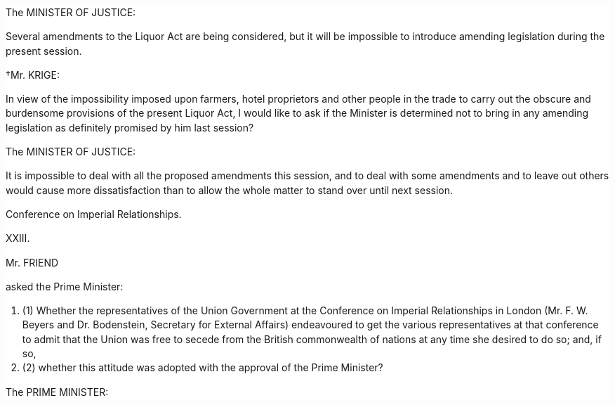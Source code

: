 </question>

<answer by="#minister_of_justice" to="#marwick">

<from>The MINISTER OF JUSTICE:</from>

<p>Several amendments to the Liquor Act are being considered, but it will be impossible to introduce amending legislation during the present session.</p>

</answer>

<question by="#krige" to="#minister_of_justice">

<from>&#x2020;Mr. KRIGE:</from>

<p>In view of the impossibility imposed upon farmers, hotel proprietors and other people in the trade to carry out the obscure and burdensome provisions of the present Liquor Act, I would like to ask if the Minister is determined not to bring in any amending legislation as definitely promised by him last session&#x003F;</p>

</question>

<answer by="#minister_of_justice" to="#krige">

<from>The MINISTER OF JUSTICE:</from>

<p>It is impossible to deal with all the proposed amendments this session, and to deal with some amendments and to leave out others would cause more dissatisfaction than to allow the whole matter to stand over until next session.</p>

</answer>

</oralStatements>

<oralStatements>

<heading>Conference on Imperial Relationships.</heading>

<question by="#friend" to="#prime_minister">

<num>XXIII.</num>

<from>Mr. FRIEND</from>

<p>asked the Prime Minister:</p>

<ol>

<li>(1) Whether the representatives of the Union Government at the Conference on Imperial Relationships in London (Mr. F. W. Beyers and Dr. Bodenstein, Secretary for External Affairs) endeavoured to get the various representatives at that conference to admit that the Union was free to secede from the British commonwealth of nations at any time she desired to do so; and, if so,</li>

<li>(2) whether this attitude was adopted with the approval of the Prime Minister&#x003F;</li>

</ol>

</question>

<answer by="#prime_minister" to="#friend">

<from>The PRIME MINISTER:</from>
